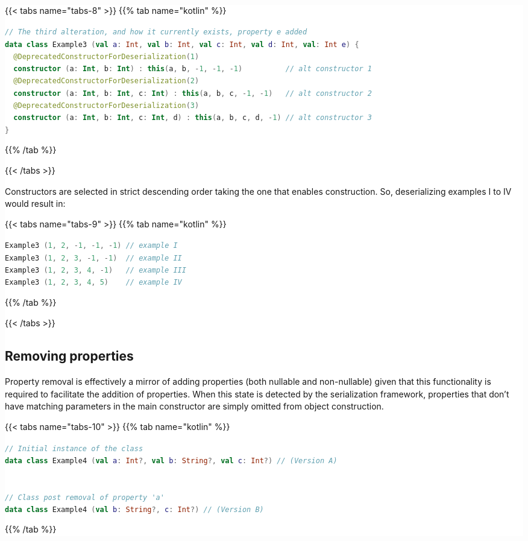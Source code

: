 {{< tabs name="tabs-8" >}}
{{% tab name="kotlin" %}}
```kotlin
// The third alteration, and how it currently exists, property e added
data class Example3 (val a: Int, val b: Int, val c: Int, val d: Int, val: Int e) {
  @DeprecatedConstructorForDeserialization(1)
  constructor (a: Int, b: Int) : this(a, b, -1, -1, -1)          // alt constructor 1
  @DeprecatedConstructorForDeserialization(2)
  constructor (a: Int, b: Int, c: Int) : this(a, b, c, -1, -1)   // alt constructor 2
  @DeprecatedConstructorForDeserialization(3)
  constructor (a: Int, b: Int, c: Int, d) : this(a, b, c, d, -1) // alt constructor 3
}
```
{{% /tab %}}

{{< /tabs >}}

Constructors are selected in strict descending order taking the one that enables construction. So, deserializing examples I to IV would
result in:

{{< tabs name="tabs-9" >}}
{{% tab name="kotlin" %}}
```kotlin
Example3 (1, 2, -1, -1, -1) // example I
Example3 (1, 2, 3, -1, -1)  // example II
Example3 (1, 2, 3, 4, -1)   // example III
Example3 (1, 2, 3, 4, 5)    // example IV
```
{{% /tab %}}

{{< /tabs >}}


## Removing properties

Property removal is effectively a mirror of adding properties (both nullable and non-nullable) given that this functionality
is required to facilitate the addition of properties. When this state is detected by the serialization framework, properties
that don’t have matching parameters in the main constructor are simply omitted from object construction.

{{< tabs name="tabs-10" >}}
{{% tab name="kotlin" %}}
```kotlin
// Initial instance of the class
data class Example4 (val a: Int?, val b: String?, val c: Int?) // (Version A)


// Class post removal of property 'a'
data class Example4 (val b: String?, c: Int?) // (Version B)
```
{{% /tab %}}
